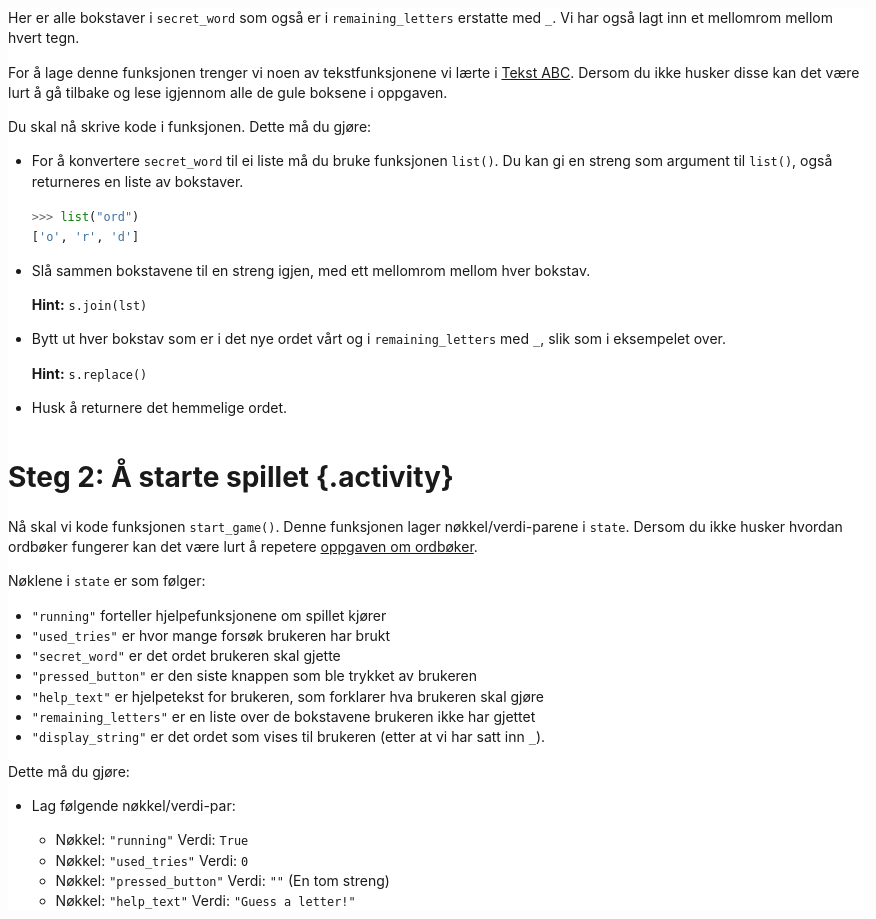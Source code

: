 Her er alle bokstaver i `secret_word` som også er i `remaining_letters`
erstatte med `_`. Vi har også lagt inn et mellomrom mellom hvert tegn.

For å lage denne funksjonen trenger vi noen av tekstfunksjonene vi lærte i
[Tekst ABC](../text_ABC/tekst_abc.html). Dersom du ikke husker disse kan det
være lurt å gå tilbake og lese igjennom alle de gule boksene i oppgaven.

Du skal nå skrive kode i funksjonen. Dette må du gjøre:

* For å konvertere `secret_word` til ei liste må du bruke funksjonen `list()`.
  Du kan gi en streng som argument til `list()`, også returneres en liste av
  bokstaver.

  ```python
  >>> list("ord")
  ['o', 'r', 'd']
  ```

* Slå sammen bokstavene til en streng igjen, med ett mellomrom mellom hver
  bokstav.

  **Hint:** `s.join(lst)`

* Bytt ut hver bokstav som er i det nye ordet vårt og i `remaining_letters`
  med `_`, slik som i eksempelet over.

  **Hint:** `s.replace()`

* Husk å returnere det hemmelige ordet.

# Steg 2: Å starte spillet {.activity}

Nå skal vi kode funksjonen `start_game()`. Denne funksjonen lager
nøkkel/verdi-parene i `state`. Dersom du ikke husker hvordan ordbøker fungerer
kan det være lurt å repetere [oppgaven om ordbøker](../dictionaries/ordboeker.html).

Nøklene i `state` er som følger:

* `"running"` forteller hjelpefunksjonene om spillet kjører
* `"used_tries"` er hvor mange forsøk brukeren har brukt
* `"secret_word"` er det ordet brukeren skal gjette
* `"pressed_button"` er den siste knappen som ble trykket av brukeren
* `"help_text"` er hjelpetekst for brukeren, som forklarer hva brukeren skal
  gjøre
* `"remaining_letters"` er en liste over de bokstavene brukeren ikke har
  gjettet
* `"display_string"` er det ordet som vises til brukeren (etter at vi har satt
  inn `_`).


Dette må du gjøre:

* Lag følgende nøkkel/verdi-par:

  * Nøkkel: `"running"` Verdi: `True`
  * Nøkkel: `"used_tries"` Verdi: `0`
  * Nøkkel: `"pressed_button"` Verdi: `""` (En tom streng)
  * Nøkkel: `"help_text"` Verdi: `"Guess a letter!"`
